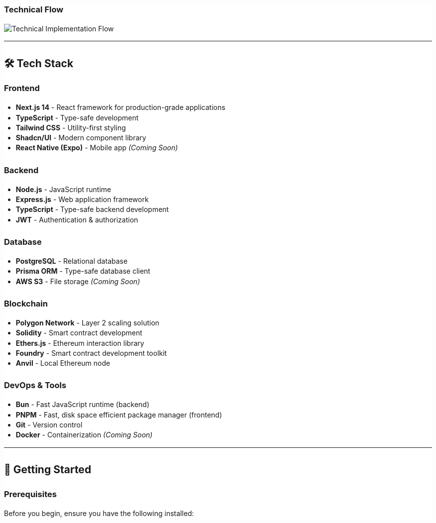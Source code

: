 ### Technical Flow

<img width="2359" height="1291" alt="Technical Implementation Flow" src="https://github.com/user-attachments/assets/83518f92-827a-47c5-b454-bbafba5dc814" />

---

## 🛠️ Tech Stack

### Frontend

- **Next.js 14** - React framework for production-grade applications
- **TypeScript** - Type-safe development
- **Tailwind CSS** - Utility-first styling
- **Shadcn/UI** - Modern component library
- **React Native (Expo)** - Mobile app _(Coming Soon)_

### Backend

- **Node.js** - JavaScript runtime
- **Express.js** - Web application framework
- **TypeScript** - Type-safe backend development
- **JWT** - Authentication & authorization

### Database

- **PostgreSQL** - Relational database
- **Prisma ORM** - Type-safe database client
- **AWS S3** - File storage _(Coming Soon)_

### Blockchain

- **Polygon Network** - Layer 2 scaling solution
- **Solidity** - Smart contract development
- **Ethers.js** - Ethereum interaction library
- **Foundry** - Smart contract development toolkit
- **Anvil** - Local Ethereum node

### DevOps & Tools

- **Bun** - Fast JavaScript runtime (backend)
- **PNPM** - Fast, disk space efficient package manager (frontend)
- **Git** - Version control
- **Docker** - Containerization _(Coming Soon)_

---

## 🚀 Getting Started

### Prerequisites

Before you begin, ensure you have the following installed:
